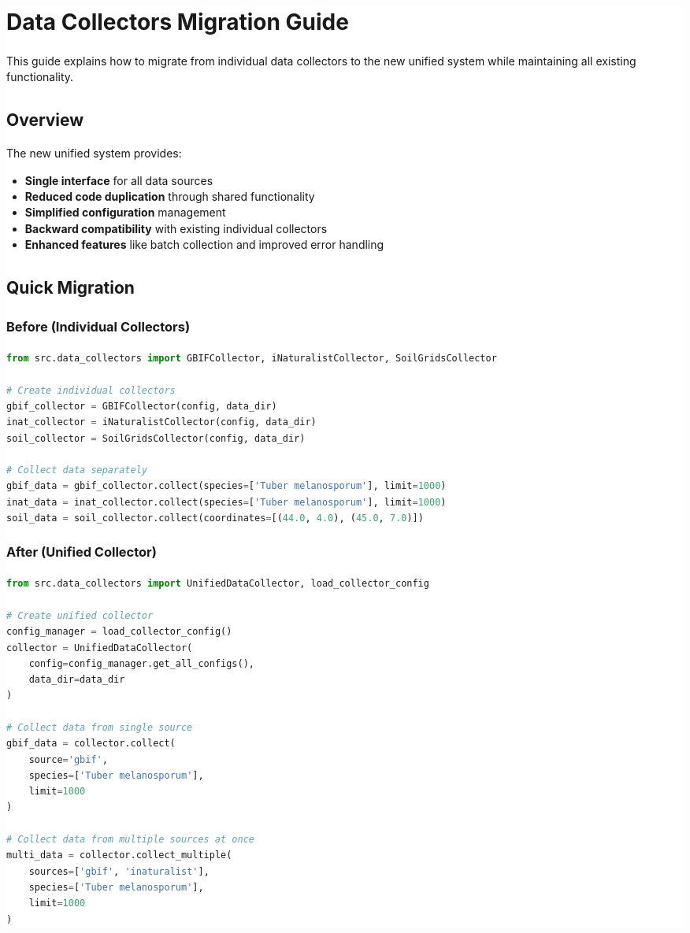 # Data Collectors Migration Guide

This guide explains how to migrate from individual data collectors to the new unified system while maintaining all existing functionality.

## Overview

The new unified system provides:
- **Single interface** for all data sources
- **Reduced code duplication** through shared functionality
- **Simplified configuration** management
- **Backward compatibility** with existing individual collectors
- **Enhanced features** like batch collection and improved error handling

## Quick Migration

### Before (Individual Collectors)

```python
from src.data_collectors import GBIFCollector, iNaturalistCollector, SoilGridsCollector

# Create individual collectors
gbif_collector = GBIFCollector(config, data_dir)
inat_collector = iNaturalistCollector(config, data_dir)
soil_collector = SoilGridsCollector(config, data_dir)

# Collect data separately
gbif_data = gbif_collector.collect(species=['Tuber melanosporum'], limit=1000)
inat_data = inat_collector.collect(species=['Tuber melanosporum'], limit=1000)
soil_data = soil_collector.collect(coordinates=[(44.0, 4.0), (45.0, 7.0)])
```

### After (Unified Collector)

```python
from src.data_collectors import UnifiedDataCollector, load_collector_config

# Create unified collector
config_manager = load_collector_config()
collector = UnifiedDataCollector(
    config=config_manager.get_all_configs(),
    data_dir=data_dir
)

# Collect data from single source
gbif_data = collector.collect(
    source='gbif',
    species=['Tuber melanosporum'], 
    limit=1000
)

# Collect data from multiple sources at once
multi_data = collector.collect_multiple(
    sources=['gbif', 'inaturalist'],
    species=['Tuber melanosporum'],
    limit=1000
)
```
